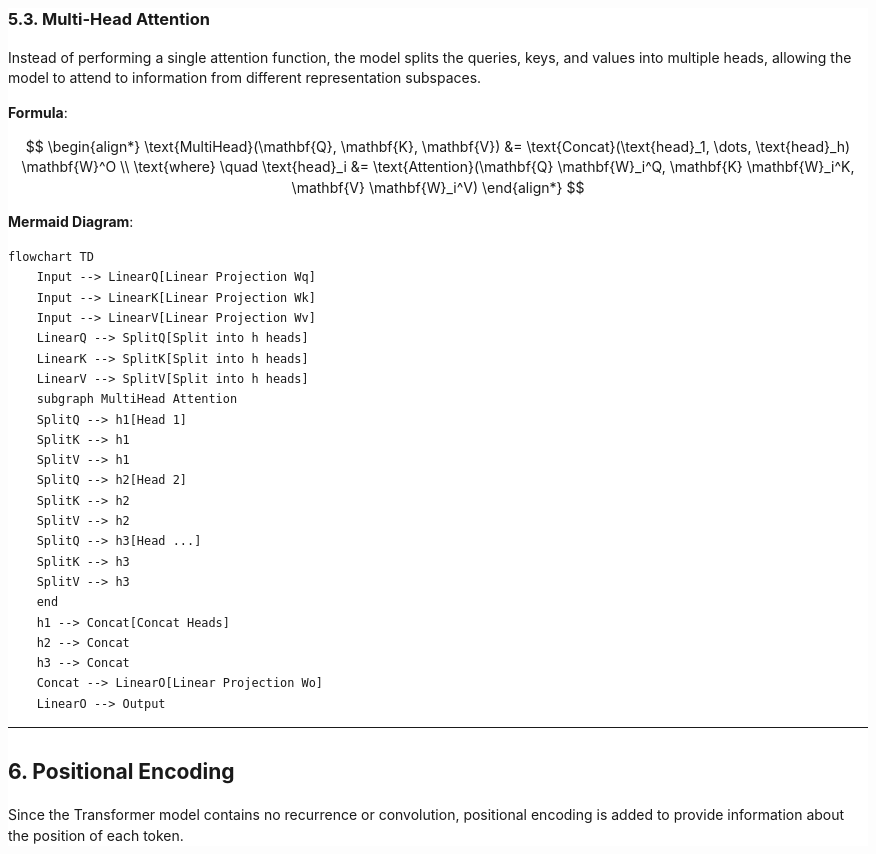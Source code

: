 ### 5.3. Multi-Head Attention <a name="multi-head-attention"></a>

Instead of performing a single attention function, the model splits the queries, keys, and values into multiple heads, allowing the model to attend to information from different representation subspaces.

**Formula**:

$$
\begin{align*}
\text{MultiHead}(\mathbf{Q}, \mathbf{K}, \mathbf{V}) &= \text{Concat}(\text{head}_1, \dots, \text{head}_h) \mathbf{W}^O \\
\text{where} \quad \text{head}_i &= \text{Attention}(\mathbf{Q} \mathbf{W}_i^Q, \mathbf{K} \mathbf{W}_i^K, \mathbf{V} \mathbf{W}_i^V)
\end{align*}
$$

**Mermaid Diagram**:

```mermaid
flowchart TD
    Input --> LinearQ[Linear Projection Wq]
    Input --> LinearK[Linear Projection Wk]
    Input --> LinearV[Linear Projection Wv]
    LinearQ --> SplitQ[Split into h heads]
    LinearK --> SplitK[Split into h heads]
    LinearV --> SplitV[Split into h heads]
    subgraph MultiHead Attention
    SplitQ --> h1[Head 1]
    SplitK --> h1
    SplitV --> h1
    SplitQ --> h2[Head 2]
    SplitK --> h2
    SplitV --> h2
    SplitQ --> h3[Head ...]
    SplitK --> h3
    SplitV --> h3
    end
    h1 --> Concat[Concat Heads]
    h2 --> Concat
    h3 --> Concat
    Concat --> LinearO[Linear Projection Wo]
    LinearO --> Output
```

---

## 6. Positional Encoding <a name="positional-encoding"></a>

Since the Transformer model contains no recurrence or convolution, positional encoding is added to provide information about the position of each token.
